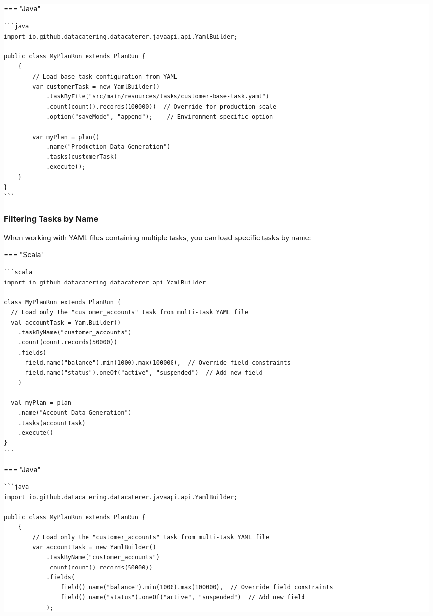 === "Java"

    ```java
    import io.github.datacatering.datacaterer.javaapi.api.YamlBuilder;

    public class MyPlanRun extends PlanRun {
        {
            // Load base task configuration from YAML
            var customerTask = new YamlBuilder()
                .taskByFile("src/main/resources/tasks/customer-base-task.yaml")
                .count(count().records(100000))  // Override for production scale
                .option("saveMode", "append");    // Environment-specific option

            var myPlan = plan()
                .name("Production Data Generation")
                .tasks(customerTask)
                .execute();
        }
    }
    ```

### Filtering Tasks by Name

When working with YAML files containing multiple tasks, you can load specific tasks by name:

=== "Scala"

    ```scala
    import io.github.datacatering.datacaterer.api.YamlBuilder

    class MyPlanRun extends PlanRun {
      // Load only the "customer_accounts" task from multi-task YAML file
      val accountTask = YamlBuilder()
        .taskByName("customer_accounts")
        .count(count.records(50000))
        .fields(
          field.name("balance").min(1000).max(100000),  // Override field constraints
          field.name("status").oneOf("active", "suspended")  // Add new field
        )

      val myPlan = plan
        .name("Account Data Generation")
        .tasks(accountTask)
        .execute()
    }
    ```

=== "Java"

    ```java
    import io.github.datacatering.datacaterer.javaapi.api.YamlBuilder;

    public class MyPlanRun extends PlanRun {
        {
            // Load only the "customer_accounts" task from multi-task YAML file
            var accountTask = new YamlBuilder()
                .taskByName("customer_accounts")
                .count(count().records(50000))
                .fields(
                    field().name("balance").min(1000).max(100000),  // Override field constraints
                    field().name("status").oneOf("active", "suspended")  // Add new field
                );
